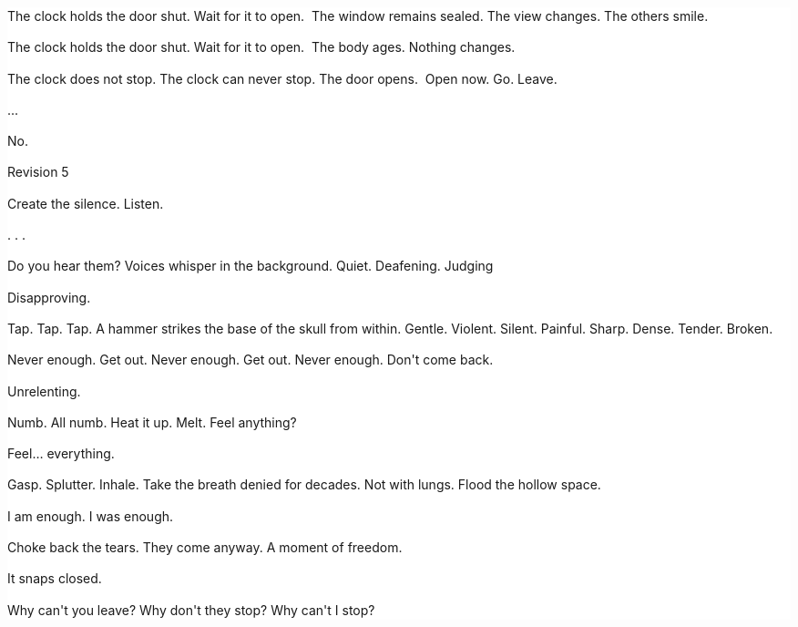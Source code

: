 The clock holds the door shut. Wait for it to open.  
The window remains sealed. The view changes. The others smile. 

The clock holds the door shut. Wait for it to open.  
The body ages. Nothing changes.  

The clock does not stop. The clock can never stop.
The door opens.  
Open now. Go. Leave.

...

No.

Revision 5

Create the silence. Listen.

. . .

Do you hear them?
Voices whisper in the background.
Quiet. Deafening. Judging

Disapproving.

Tap. Tap. Tap.
A hammer strikes the base of the skull from within. 
Gentle. Violent. Silent. Painful. 
Sharp. Dense. Tender. Broken.

Never enough.
Get out.
Never enough.
Get out.
Never enough.
Don't come back.

Unrelenting.

Numb. All numb.
Heat it up. Melt.
Feel anything?

Feel… everything.

Gasp. Splutter. Inhale.
Take the breath denied for decades.
Not with lungs.
Flood the hollow space.

I am enough. I was enough.

Choke back the tears.
They come anyway. 
A moment of freedom.

It snaps closed.

Why can't you leave?
Why don't they stop?
Why can't I stop?
